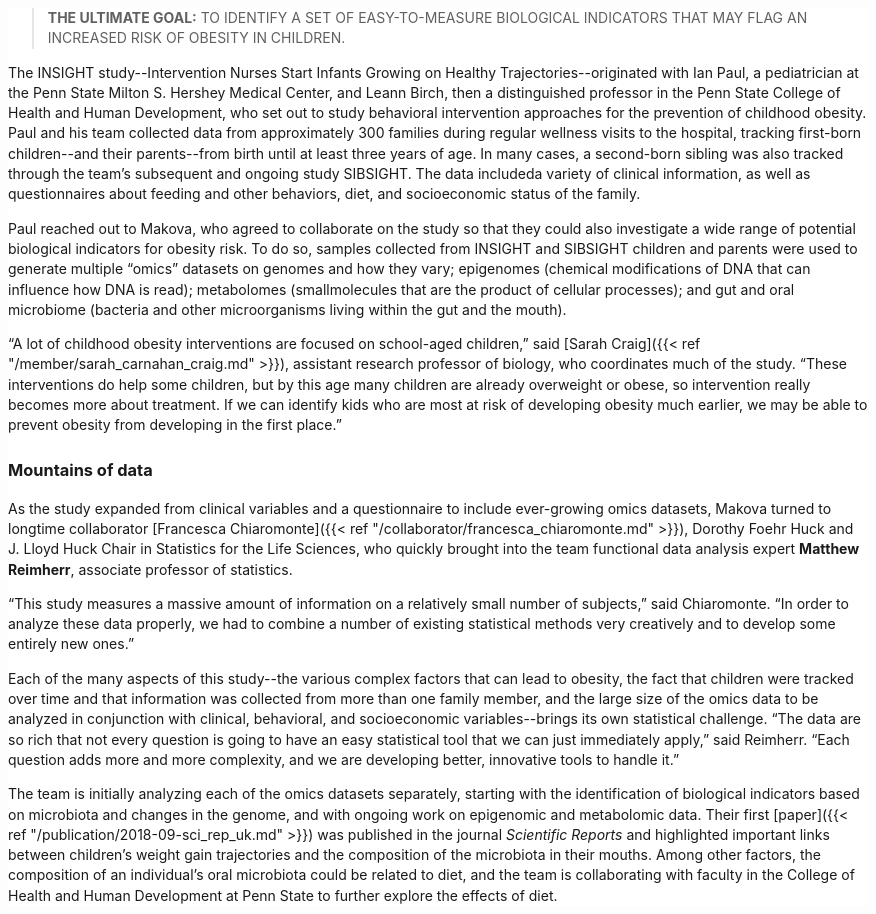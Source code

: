 > **THE ULTIMATE GOAL:** TO IDENTIFY A SET OF EASY-TO-MEASURE BIOLOGICAL INDICATORS THAT MAY FLAG AN INCREASED RISK OF OBESITY IN CHILDREN.

The INSIGHT study--Intervention Nurses Start Infants Growing on Healthy Trajectories--originated with Ian Paul, a pediatrician at the Penn State Milton S. Hershey Medical Center, and Leann Birch, then a distinguished professor in the Penn State College of Health and Human Development, who set out to study behavioral intervention approaches for the prevention of childhood obesity. Paul and his team collected data from approximately 300 families during regular wellness visits to the hospital, tracking first-born children--and their parents--from birth until at least three years of age. In many cases, a second-born sibling was also tracked through the team’s subsequent and ongoing study SIBSIGHT. The data includeda variety of clinical information, as well as questionnaires about feeding and other behaviors, diet, and socioeconomic status of the family.

Paul reached out to Makova, who agreed to collaborate on the study so that they could also investigate a wide range of potential biological indicators for obesity risk. To do so, samples collected from INSIGHT and SIBSIGHT children and parents were used to generate multiple “omics” datasets on genomes and how they vary; epigenomes (chemical modifications of DNA that can influence how DNA is read); metabolomes (smallmolecules that are the product of cellular processes); and gut and oral microbiome (bacteria and other microorganisms living within the gut and the mouth).

“A lot of childhood obesity interventions are focused on school-aged children,” said [Sarah Craig]({{< ref "/member/sarah_carnahan_craig.md" >}}), assistant research professor of biology, who coordinates much of the study. “These interventions do help some children, but by this age many children are already overweight or obese, so intervention really becomes more about treatment. If we can identify kids who are most at risk of developing obesity much earlier, we may be able to prevent obesity from developing in the first place.”

### Mountains of data

As the study expanded from clinical variables and a questionnaire to include ever-growing omics datasets, Makova turned to longtime collaborator [Francesca Chiaromonte]({{< ref "/collaborator/francesca_chiaromonte.md" >}}), Dorothy Foehr Huck and J. Lloyd Huck Chair in Statistics for the Life Sciences, who quickly brought into the team functional data analysis expert **Matthew Reimherr**, associate professor of statistics.

“This study measures a massive amount of information on a relatively small number of subjects,” said Chiaromonte. “In order to analyze these data properly, we had to combine a number of existing statistical methods very creatively and to develop some entirely new ones.”

Each of the many aspects of this study--the various complex factors that can lead to obesity, the fact that children were tracked over time and that information was collected from more than one family member, and the large size of the omics data to be analyzed in conjunction with clinical, behavioral, and socioeconomic variables--brings its own statistical challenge. “The data are so rich that not every question is going to have an easy statistical tool that we can just immediately apply,” said Reimherr. “Each question adds more and more complexity, and we are developing better, innovative tools to handle it.”

The team is initially analyzing each of the omics datasets separately, starting with the identification of biological indicators based on microbiota and changes in the genome, and with ongoing work on epigenomic and metabolomic data. Their first [paper]({{< ref "/publication/2018-09-sci_rep_uk.md" >}}) was published in the journal *Scientific Reports* and highlighted important links between children’s weight gain trajectories and the composition of the microbiota in their mouths. Among other factors, the composition of an individual’s oral microbiota could be related to diet, and the team is collaborating with faculty in the College of Health and Human Development at Penn State to further explore the effects of diet.
